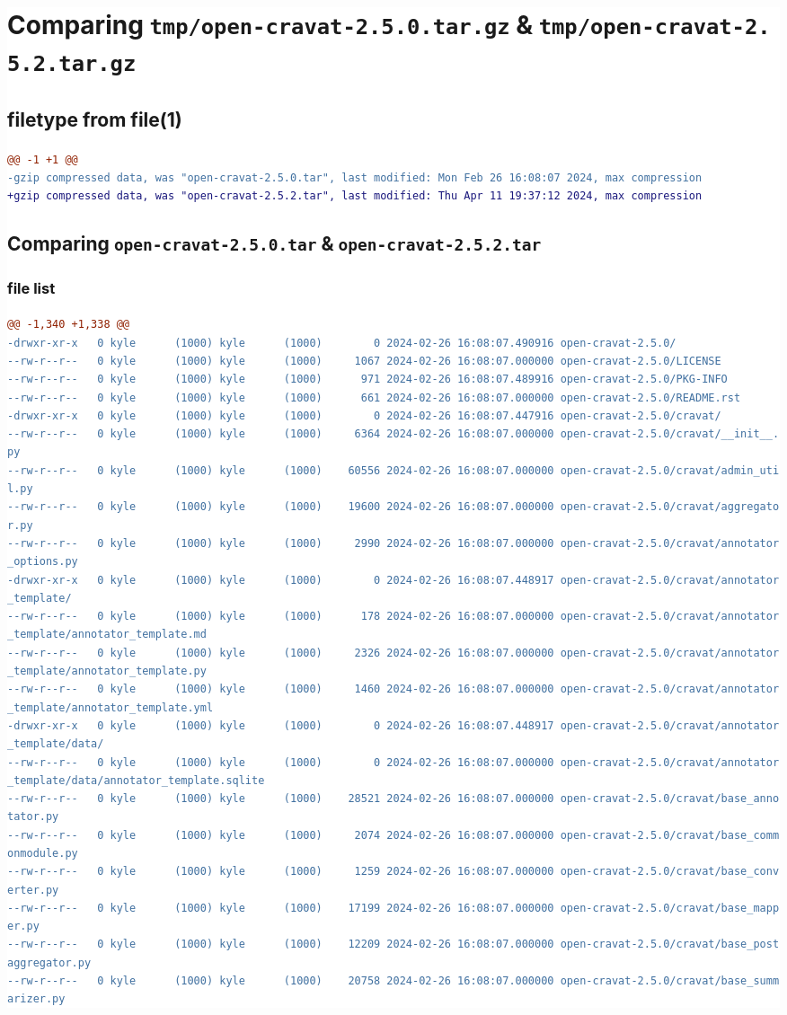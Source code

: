 # Comparing `tmp/open-cravat-2.5.0.tar.gz` & `tmp/open-cravat-2.5.2.tar.gz`

## filetype from file(1)

```diff
@@ -1 +1 @@
-gzip compressed data, was "open-cravat-2.5.0.tar", last modified: Mon Feb 26 16:08:07 2024, max compression
+gzip compressed data, was "open-cravat-2.5.2.tar", last modified: Thu Apr 11 19:37:12 2024, max compression
```

## Comparing `open-cravat-2.5.0.tar` & `open-cravat-2.5.2.tar`

### file list

```diff
@@ -1,340 +1,338 @@
-drwxr-xr-x   0 kyle      (1000) kyle      (1000)        0 2024-02-26 16:08:07.490916 open-cravat-2.5.0/
--rw-r--r--   0 kyle      (1000) kyle      (1000)     1067 2024-02-26 16:08:07.000000 open-cravat-2.5.0/LICENSE
--rw-r--r--   0 kyle      (1000) kyle      (1000)      971 2024-02-26 16:08:07.489916 open-cravat-2.5.0/PKG-INFO
--rw-r--r--   0 kyle      (1000) kyle      (1000)      661 2024-02-26 16:08:07.000000 open-cravat-2.5.0/README.rst
-drwxr-xr-x   0 kyle      (1000) kyle      (1000)        0 2024-02-26 16:08:07.447916 open-cravat-2.5.0/cravat/
--rw-r--r--   0 kyle      (1000) kyle      (1000)     6364 2024-02-26 16:08:07.000000 open-cravat-2.5.0/cravat/__init__.py
--rw-r--r--   0 kyle      (1000) kyle      (1000)    60556 2024-02-26 16:08:07.000000 open-cravat-2.5.0/cravat/admin_util.py
--rw-r--r--   0 kyle      (1000) kyle      (1000)    19600 2024-02-26 16:08:07.000000 open-cravat-2.5.0/cravat/aggregator.py
--rw-r--r--   0 kyle      (1000) kyle      (1000)     2990 2024-02-26 16:08:07.000000 open-cravat-2.5.0/cravat/annotator_options.py
-drwxr-xr-x   0 kyle      (1000) kyle      (1000)        0 2024-02-26 16:08:07.448917 open-cravat-2.5.0/cravat/annotator_template/
--rw-r--r--   0 kyle      (1000) kyle      (1000)      178 2024-02-26 16:08:07.000000 open-cravat-2.5.0/cravat/annotator_template/annotator_template.md
--rw-r--r--   0 kyle      (1000) kyle      (1000)     2326 2024-02-26 16:08:07.000000 open-cravat-2.5.0/cravat/annotator_template/annotator_template.py
--rw-r--r--   0 kyle      (1000) kyle      (1000)     1460 2024-02-26 16:08:07.000000 open-cravat-2.5.0/cravat/annotator_template/annotator_template.yml
-drwxr-xr-x   0 kyle      (1000) kyle      (1000)        0 2024-02-26 16:08:07.448917 open-cravat-2.5.0/cravat/annotator_template/data/
--rw-r--r--   0 kyle      (1000) kyle      (1000)        0 2024-02-26 16:08:07.000000 open-cravat-2.5.0/cravat/annotator_template/data/annotator_template.sqlite
--rw-r--r--   0 kyle      (1000) kyle      (1000)    28521 2024-02-26 16:08:07.000000 open-cravat-2.5.0/cravat/base_annotator.py
--rw-r--r--   0 kyle      (1000) kyle      (1000)     2074 2024-02-26 16:08:07.000000 open-cravat-2.5.0/cravat/base_commonmodule.py
--rw-r--r--   0 kyle      (1000) kyle      (1000)     1259 2024-02-26 16:08:07.000000 open-cravat-2.5.0/cravat/base_converter.py
--rw-r--r--   0 kyle      (1000) kyle      (1000)    17199 2024-02-26 16:08:07.000000 open-cravat-2.5.0/cravat/base_mapper.py
--rw-r--r--   0 kyle      (1000) kyle      (1000)    12209 2024-02-26 16:08:07.000000 open-cravat-2.5.0/cravat/base_postaggregator.py
--rw-r--r--   0 kyle      (1000) kyle      (1000)    20758 2024-02-26 16:08:07.000000 open-cravat-2.5.0/cravat/base_summarizer.py
```